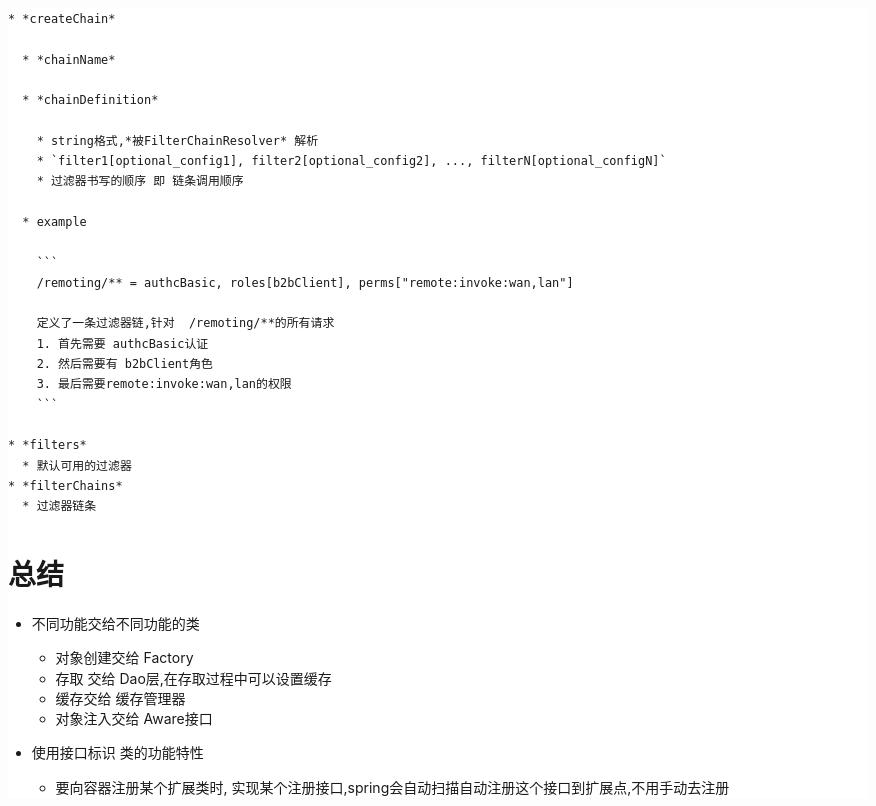     * *createChain*

      * *chainName*

      * *chainDefinition*

        * string格式,*被FilterChainResolver* 解析
        * `filter1[optional_config1], filter2[optional_config2], ..., filterN[optional_configN]`
        * 过滤器书写的顺序 即 链条调用顺序

      * example

        ```
        /remoting/** = authcBasic, roles[b2bClient], perms["remote:invoke:wan,lan"]
        
        定义了一条过滤器链,针对  /remoting/**的所有请求
        1. 首先需要 authcBasic认证
        2. 然后需要有 b2bClient角色
        3. 最后需要remote:invoke:wan,lan的权限
        ```

    * *filters*
      * 默认可用的过滤器
    * *filterChains*
      * 过滤器链条

# 总结

* 不同功能交给不同功能的类
  * 对象创建交给 Factory
  * 存取 交给 Dao层,在存取过程中可以设置缓存
  * 缓存交给 缓存管理器
  * 对象注入交给 Aware接口

  

* 使用接口标识 类的功能特性

  * 要向容器注册某个扩展类时, 实现某个注册接口,spring会自动扫描自动注册这个接口到扩展点,不用手动去注册
